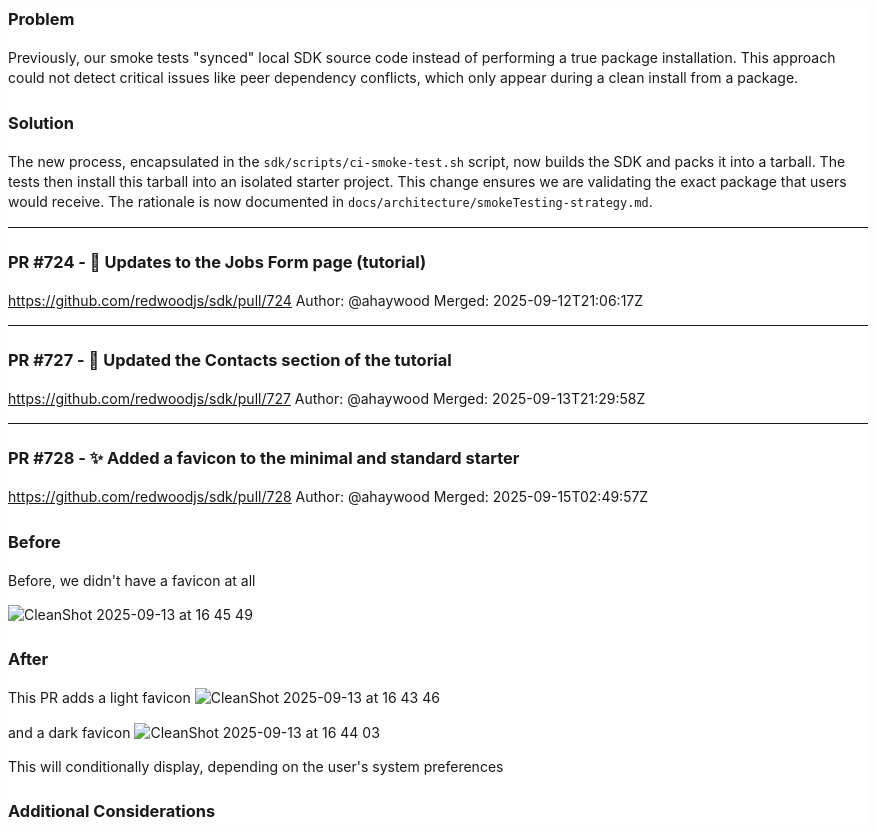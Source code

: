 ### Problem

Previously, our smoke tests "synced" local SDK source code instead of performing a true package installation. This approach could not detect critical issues like peer dependency conflicts, which only appear during a clean install from a package.

### Solution

The new process, encapsulated in the `sdk/scripts/ci-smoke-test.sh` script, now builds the SDK and packs it into a tarball. The tests then install this tarball into an isolated starter project. This change ensures we are validating the exact package that users would receive. The rationale is now documented in `docs/architecture/smokeTesting-strategy.md`.

---

### PR #724 - 📝 Updates to the Jobs Form page (tutorial)
https://github.com/redwoodjs/sdk/pull/724
Author: @ahaywood  Merged: 2025-09-12T21:06:17Z



---

### PR #727 - 📝 Updated the Contacts section of the tutorial
https://github.com/redwoodjs/sdk/pull/727
Author: @ahaywood  Merged: 2025-09-13T21:29:58Z



---

### PR #728 - ✨ Added a favicon to the minimal and standard starter
https://github.com/redwoodjs/sdk/pull/728
Author: @ahaywood  Merged: 2025-09-15T02:49:57Z

### Before
Before, we didn't have a favicon at all

<img width="281" height="51" alt="CleanShot 2025-09-13 at 16 45 49" src="https://github.com/user-attachments/assets/870d4399-4475-4cf7-80fb-9dcfad3e82b2" />

### After

This PR adds a light favicon
<img width="293" height="53" alt="CleanShot 2025-09-13 at 16 43 46" src="https://github.com/user-attachments/assets/f8f30a81-0784-44ea-af92-3e1fb5537901" />

and a dark favicon
<img width="293" height="53" alt="CleanShot 2025-09-13 at 16 44 03" src="https://github.com/user-attachments/assets/dc61cfcb-ea04-4313-b230-4264ed6a7db4" />

This will conditionally display, depending on the user's system preferences

### Additional Considerations
